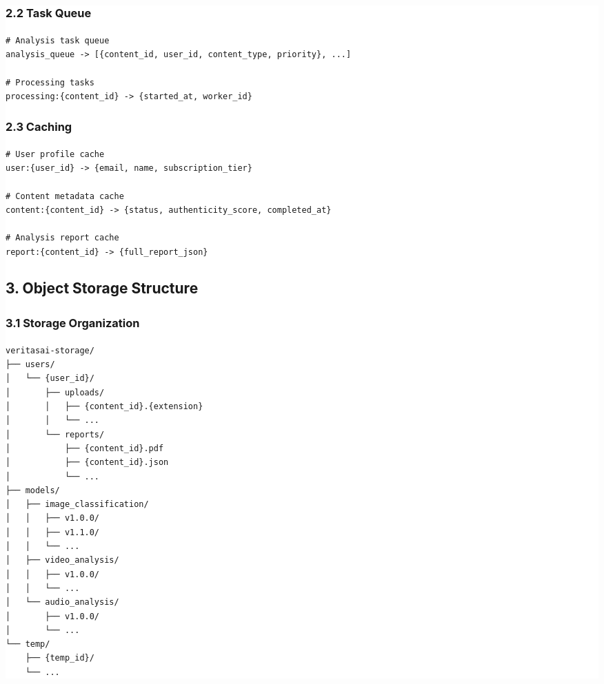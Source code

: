 ### 2.2 Task Queue
```
# Analysis task queue
analysis_queue -> [{content_id, user_id, content_type, priority}, ...]

# Processing tasks
processing:{content_id} -> {started_at, worker_id}
```

### 2.3 Caching
```
# User profile cache
user:{user_id} -> {email, name, subscription_tier}

# Content metadata cache
content:{content_id} -> {status, authenticity_score, completed_at}

# Analysis report cache
report:{content_id} -> {full_report_json}
```

## 3. Object Storage Structure

### 3.1 Storage Organization
```
veritasai-storage/
├── users/
│   └── {user_id}/
│       ├── uploads/
│       │   ├── {content_id}.{extension}
│       │   └── ...
│       └── reports/
│           ├── {content_id}.pdf
│           ├── {content_id}.json
│           └── ...
├── models/
│   ├── image_classification/
│   │   ├── v1.0.0/
│   │   ├── v1.1.0/
│   │   └── ...
│   ├── video_analysis/
│   │   ├── v1.0.0/
│   │   └── ...
│   └── audio_analysis/
│       ├── v1.0.0/
│       └── ...
└── temp/
    ├── {temp_id}/
    └── ...
```
